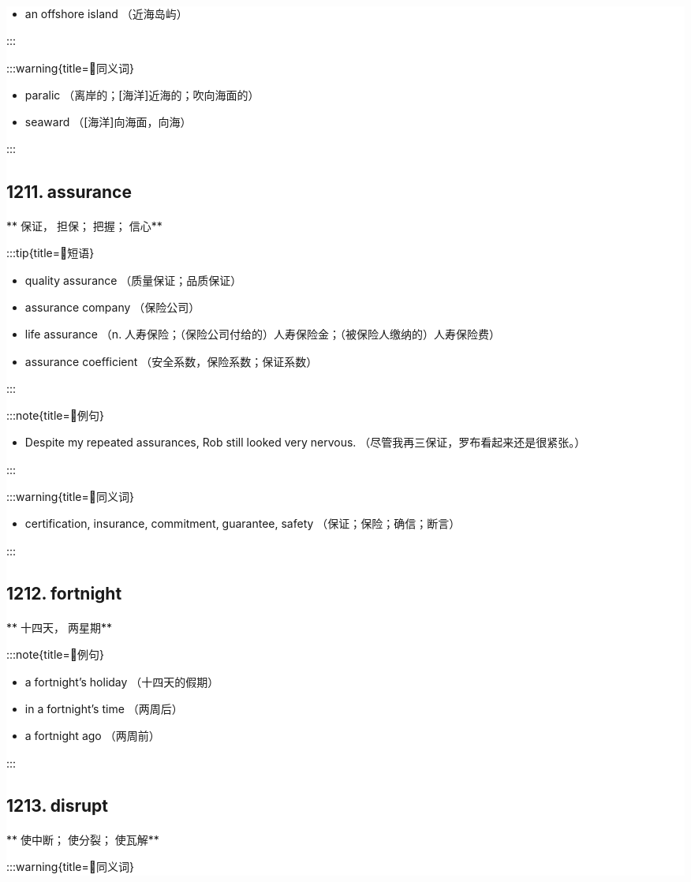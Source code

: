 - an offshore island （近海岛屿）

:::

:::warning{title=🤔同义词}

- paralic （离岸的；[海洋]近海的；吹向海面的）

- seaward （[海洋]向海面，向海）

:::


## 1211. assurance

** 保证， 担保； 把握； 信心**

:::tip{title=🤩短语}

- quality assurance （质量保证；品质保证）

- assurance company （保险公司）

- life assurance （n. 人寿保险；（保险公司付给的）人寿保险金；（被保险人缴纳的）人寿保险费）

- assurance coefficient （安全系数，保险系数；保证系数）

:::

:::note{title=🎤例句}

- Despite my repeated assurances, Rob still looked very nervous. （尽管我再三保证，罗布看起来还是很紧张。）

:::

:::warning{title=🤔同义词}

- certification, insurance, commitment, guarantee, safety （保证；保险；确信；断言）

:::


## 1212. fortnight

** 十四天， 两星期**

:::note{title=🎤例句}

- a fortnight’s holiday （十四天的假期）

- in a fortnight’s time （两周后）

- a fortnight ago （两周前）

:::

## 1213. disrupt

** 使中断； 使分裂； 使瓦解**

:::warning{title=🤔同义词}
